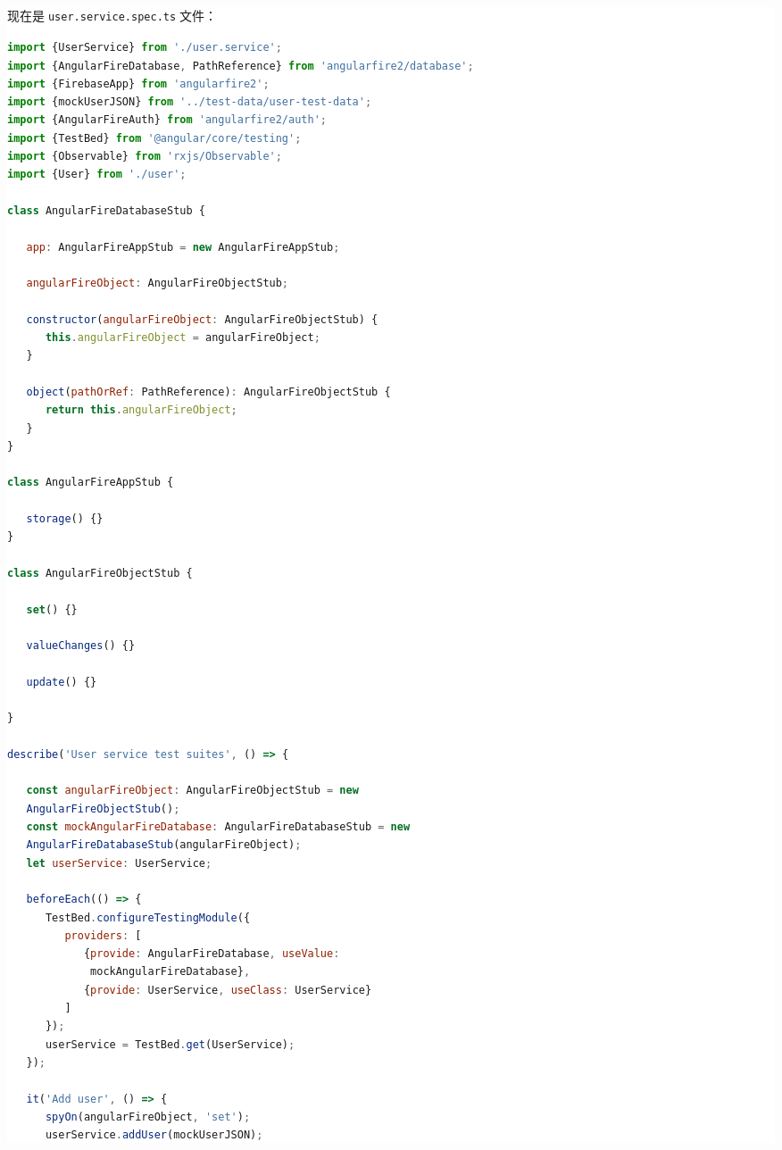 现在是 `user.service.spec.ts` 文件：

```js
import {UserService} from './user.service';
import {AngularFireDatabase, PathReference} from 'angularfire2/database';
import {FirebaseApp} from 'angularfire2';
import {mockUserJSON} from '../test-data/user-test-data';
import {AngularFireAuth} from 'angularfire2/auth';
import {TestBed} from '@angular/core/testing';
import {Observable} from 'rxjs/Observable';
import {User} from './user';

class AngularFireDatabaseStub {

   app: AngularFireAppStub = new AngularFireAppStub;

   angularFireObject: AngularFireObjectStub;

   constructor(angularFireObject: AngularFireObjectStub) {
      this.angularFireObject = angularFireObject;
   }

   object(pathOrRef: PathReference): AngularFireObjectStub {
      return this.angularFireObject;
   }
}

class AngularFireAppStub {

   storage() {}
}

class AngularFireObjectStub {

   set() {}

   valueChanges() {}

   update() {}

}

describe('User service test suites', () => {

   const angularFireObject: AngularFireObjectStub = new 
   AngularFireObjectStub();
   const mockAngularFireDatabase: AngularFireDatabaseStub = new 
   AngularFireDatabaseStub(angularFireObject);
   let userService: UserService;

   beforeEach(() => {
      TestBed.configureTestingModule({
         providers: [
            {provide: AngularFireDatabase, useValue: 
             mockAngularFireDatabase},
            {provide: UserService, useClass: UserService}
         ]
      });
      userService = TestBed.get(UserService);
   });

   it('Add user', () => {
      spyOn(angularFireObject, 'set');
      userService.addUser(mockUserJSON);
```
